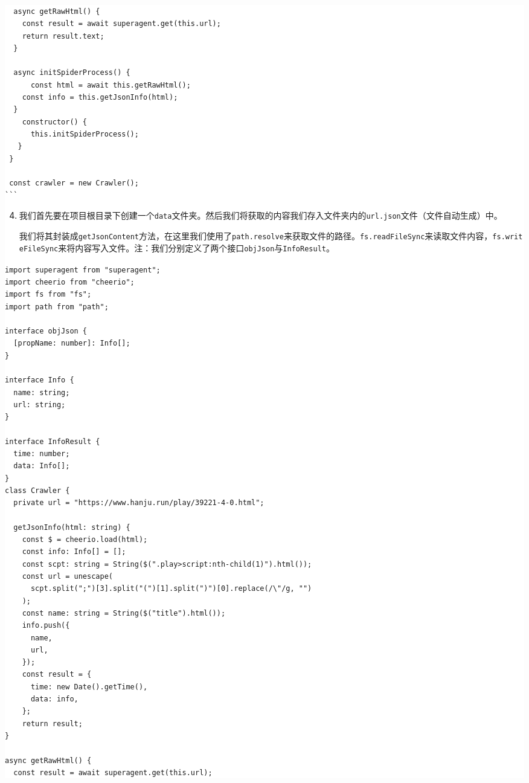       async getRawHtml() { 
        const result = await superagent.get(this.url);
        return result.text; 
      } 
    
      async initSpiderProcess() { 
          const html = await this.getRawHtml();   
        const info = this.getJsonInfo(html); 
      } 
        constructor() { 
          this.initSpiderProcess();  
       }
     }
    
     const crawler = new Crawler();
    ```
    
4.  我们首先要在项目根目录下创建一个`data`文件夹。然后我们将获取的内容我们存入文件夹内的`url.json`文件（文件自动生成）中。
    
    我们将其封装成`getJsonContent`方法，在这里我们使用了`path.resolve`来获取文件的路径。`fs.readFileSync`来读取文件内容，`fs.writeFileSync`来将内容写入文件。注：我们分别定义了两个接口`objJson`与`InfoResult`。
    

```
import superagent from "superagent";
import cheerio from "cheerio";
import fs from "fs";
import path from "path";

interface objJson { 
  [propName: number]: Info[];
}

interface Info {  
  name: string;  
  url: string;
}

interface InfoResult { 
  time: number;  
  data: Info[];
}
class Crawler { 
  private url = "https://www.hanju.run/play/39221-4-0.html";  
  
  getJsonInfo(html: string) { 
    const $ = cheerio.load(html);   
    const info: Info[] = [];   
    const scpt: string = String($(".play>script:nth-child(1)").html());  
    const url = unescape(     
      scpt.split(";")[3].split("(")[1].split(")")[0].replace(/\"/g, "")  
    );  
    const name: string = String($("title").html());   
    info.push({   
      name,    
      url,    
    });   
    const result = {   
      time: new Date().getTime(),   
      data: info,   
    };  
    return result;  
} 

async getRawHtml() {  
  const result = await superagent.get(this.url);  
```